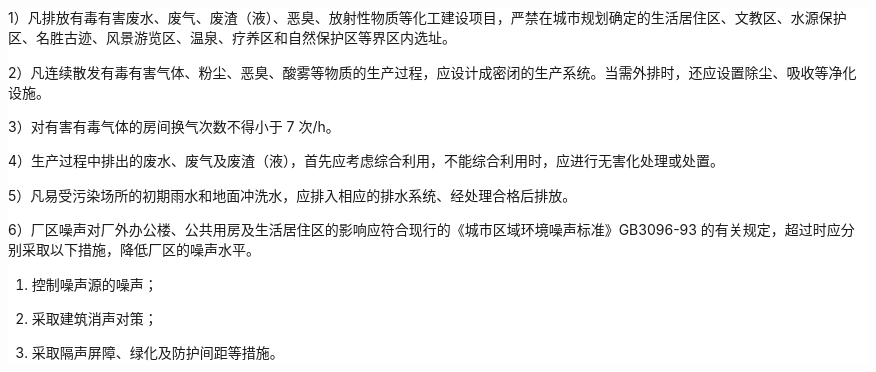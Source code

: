 1）凡排放有毒有害废水、废气、废渣（液）、恶臭、放射性物质等化工建设项目，严禁在城市规划确定的生活居住区、文教区、水源保护区、名胜古迹、风景游览区、温泉、疗养区和自然保护区等界区内选址。

2）凡连续散发有毒有害气体、粉尘、恶臭、酸雾等物质的生产过程，应设计成密闭的生产系统。当需外排时，还应设置除尘、吸收等净化设施。

3）对有害有毒气体的房间换气次数不得小于 7 次/h。

4）生产过程中排出的废水、废气及废渣（液），首先应考虑综合利用，不能综合利用时，应进行无害化处理或处置。

5）凡易受污染场所的初期雨水和地面冲洗水，应排入相应的排水系统、经处理合格后排放。

6）厂区噪声对厂外办公楼、公共用房及生活居住区的影响应符合现行的《城市区域环境噪声标准》GB3096-93 的有关规定，超过时应分别采取以下措施，降低厂区的噪声水平。

1. 控制噪声源的噪声；

2. 采取建筑消声对策；

3. 采取隔声屏障、绿化及防护间距等措施。
